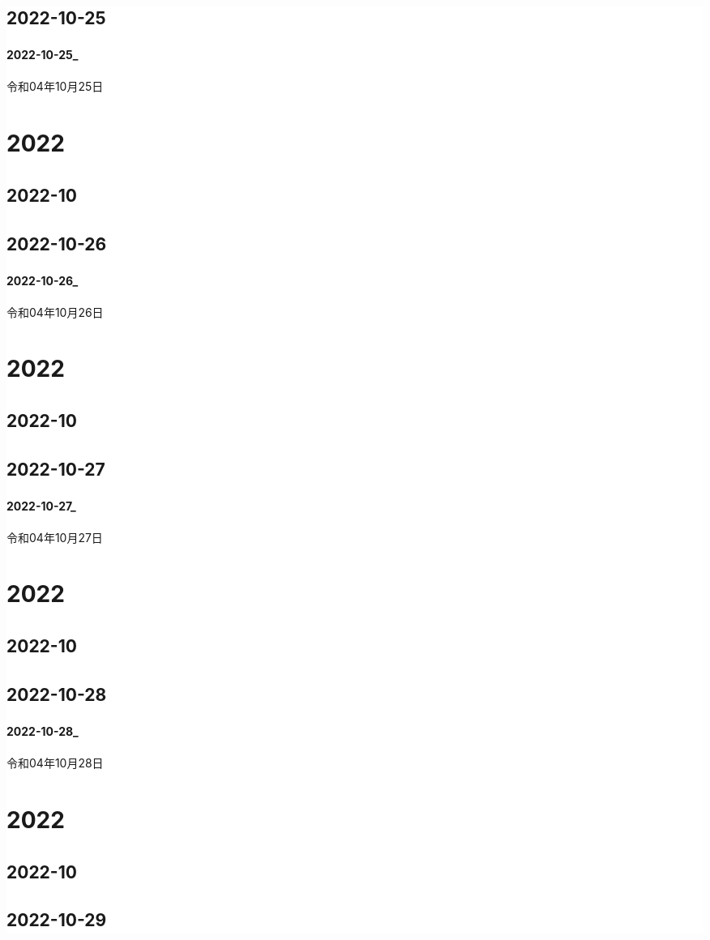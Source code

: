 ## 2022-10-25

#### 2022-10-25_

令和04年10月25日


# 2022

## 2022-10

## 2022-10-26

#### 2022-10-26_

令和04年10月26日


# 2022

## 2022-10

## 2022-10-27

#### 2022-10-27_

令和04年10月27日


# 2022

## 2022-10

## 2022-10-28

#### 2022-10-28_

令和04年10月28日


# 2022

## 2022-10

## 2022-10-29
